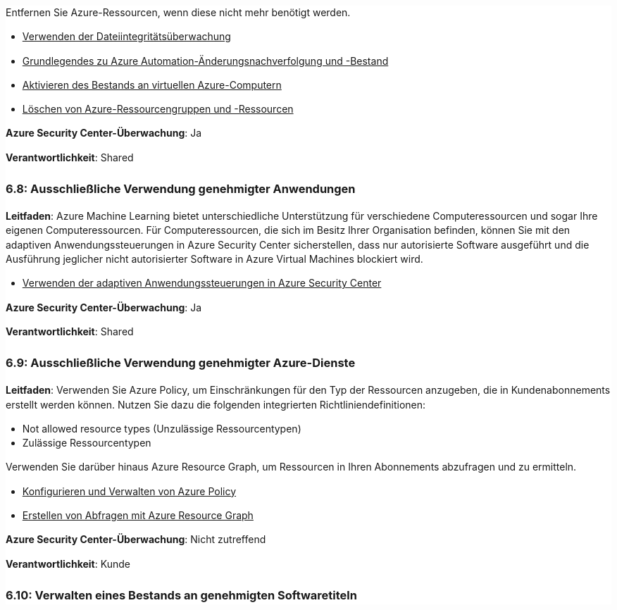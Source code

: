 Entfernen Sie Azure-Ressourcen, wenn diese nicht mehr benötigt werden.

- [Verwenden der Dateiintegritätsüberwachung](../security-center/security-center-file-integrity-monitoring.md)

- [Grundlegendes zu Azure Automation-Änderungsnachverfolgung und -Bestand](../automation/change-tracking/overview.md)

- [Aktivieren des Bestands an virtuellen Azure-Computern](../automation/automation-tutorial-installed-software.md)

- [Löschen von Azure-Ressourcengruppen und -Ressourcen](../azure-resource-manager/management/delete-resource-group.md)

**Azure Security Center-Überwachung**: Ja

**Verantwortlichkeit**: Shared

### <a name="68-use-only-approved-applications"></a>6.8: Ausschließliche Verwendung genehmigter Anwendungen

**Leitfaden**: Azure Machine Learning bietet unterschiedliche Unterstützung für verschiedene Computeressourcen und sogar Ihre eigenen Computeressourcen. Für Computeressourcen, die sich im Besitz Ihrer Organisation befinden, können Sie mit den adaptiven Anwendungssteuerungen in Azure Security Center sicherstellen, dass nur autorisierte Software ausgeführt und die Ausführung jeglicher nicht autorisierter Software in Azure Virtual Machines blockiert wird.

- [Verwenden der adaptiven Anwendungssteuerungen in Azure Security Center](../security-center/security-center-adaptive-application.md)

**Azure Security Center-Überwachung**: Ja

**Verantwortlichkeit**: Shared

### <a name="69-use-only-approved-azure-services"></a>6.9: Ausschließliche Verwendung genehmigter Azure-Dienste

**Leitfaden**: Verwenden Sie Azure Policy, um Einschränkungen für den Typ der Ressourcen anzugeben, die in Kundenabonnements erstellt werden können. Nutzen Sie dazu die folgenden integrierten Richtliniendefinitionen:

* Not allowed resource types (Unzulässige Ressourcentypen)
* Zulässige Ressourcentypen

Verwenden Sie darüber hinaus Azure Resource Graph, um Ressourcen in Ihren Abonnements abzufragen und zu ermitteln.

- [Konfigurieren und Verwalten von Azure Policy](../governance/policy/tutorials/create-and-manage.md)

- [Erstellen von Abfragen mit Azure Resource Graph](../governance/resource-graph/first-query-portal.md)

**Azure Security Center-Überwachung**: Nicht zutreffend

**Verantwortlichkeit**: Kunde

### <a name="610-maintain-an-inventory-of-approved-software-titles"></a>6.10: Verwalten eines Bestands an genehmigten Softwaretiteln
